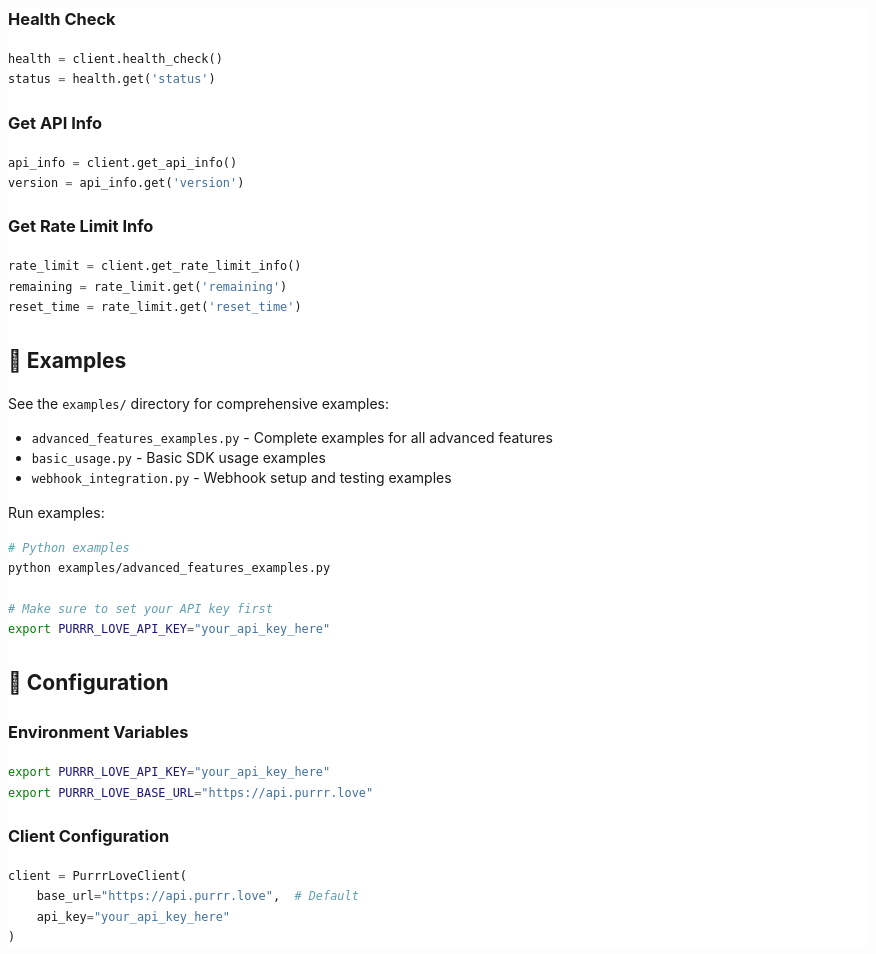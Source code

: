 ### Health Check

```python
health = client.health_check()
status = health.get('status')
```

### Get API Info

```python
api_info = client.get_api_info()
version = api_info.get('version')
```

### Get Rate Limit Info

```python
rate_limit = client.get_rate_limit_info()
remaining = rate_limit.get('remaining')
reset_time = rate_limit.get('reset_time')
```

## 🧪 Examples

See the `examples/` directory for comprehensive examples:

- `advanced_features_examples.py` - Complete examples for all advanced features
- `basic_usage.py` - Basic SDK usage examples
- `webhook_integration.py` - Webhook setup and testing examples

Run examples:

```bash
# Python examples
python examples/advanced_features_examples.py

# Make sure to set your API key first
export PURRR_LOVE_API_KEY="your_api_key_here"
```

## 🔧 Configuration

### Environment Variables

```bash
export PURRR_LOVE_API_KEY="your_api_key_here"
export PURRR_LOVE_BASE_URL="https://api.purrr.love"
```

### Client Configuration

```python
client = PurrrLoveClient(
    base_url="https://api.purrr.love",  # Default
    api_key="your_api_key_here"
)
```

